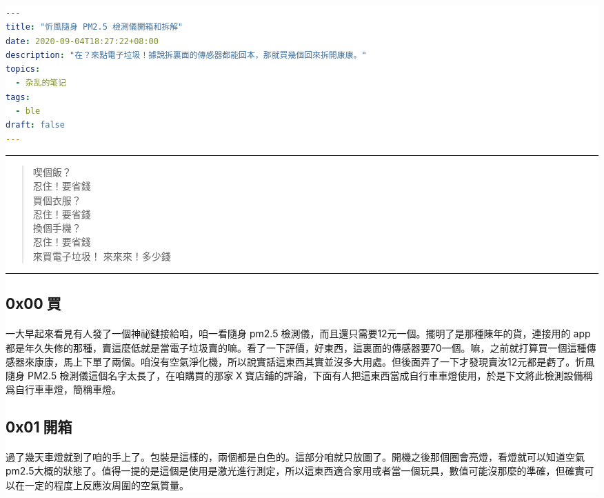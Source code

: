 ```yaml
---
title: "忻風隨身 PM2.5 檢測儀開箱和拆解"
date: 2020-09-04T18:27:22+08:00
description: "在？來點電子垃圾！據說拆裏面的傳感器都能回本，那就買幾個回來拆開康康。"
topics:
  - 杂乱的笔记
tags:
  - ble
draft: false
---
```

---
> 喫個飯？  
> 忍住！要省錢  
> 買個衣服？  
> 忍住！要省錢  
> 換個手機？  
> 忍住！要省錢  
> 來買電子垃圾！
> 來來來！多少錢  
>
---
## 0x00 買
一大早起來看見有人發了一個神祕鏈接給咱，咱一看隨身 pm2.5 檢測儀，而且還只需要12元一個。擺明了是那種陳年的貨，連接用的 app 都是年久失修的那種，賣這麼低就是當電子垃圾賣的嘛。看了一下評價，好東西，這裏面的傳感器要70一個。嘛，之前就打算買一個這種傳感器來康康，馬上下單了兩個。咱沒有空氣淨化機，所以說實話這東西其實並沒多大用處。但後面弄了一下才發現賣汝12元都是虧了。忻風隨身 PM2.5 檢測儀這個名字太長了，在咱購買的那家 X 寶店鋪的評論，下面有人把這東西當成自行車車燈使用，於是下文將此檢測設備稱爲自行車車燈，簡稱車燈。

## 0x01 開箱
過了幾天車燈就到了咱的手上了。包裝是這樣的，兩個都是白色的。這部分咱就只放圖了。開機之後那個圈會亮燈，看燈就可以知道空氣pm2.5大概的狀態了。值得一提的是這個是使用是激光進行測定，所以這東西適合家用或者當一個玩具，數值可能沒那麼的準確，但確實可以在一定的程度上反應汝周圍的空氣質量。
